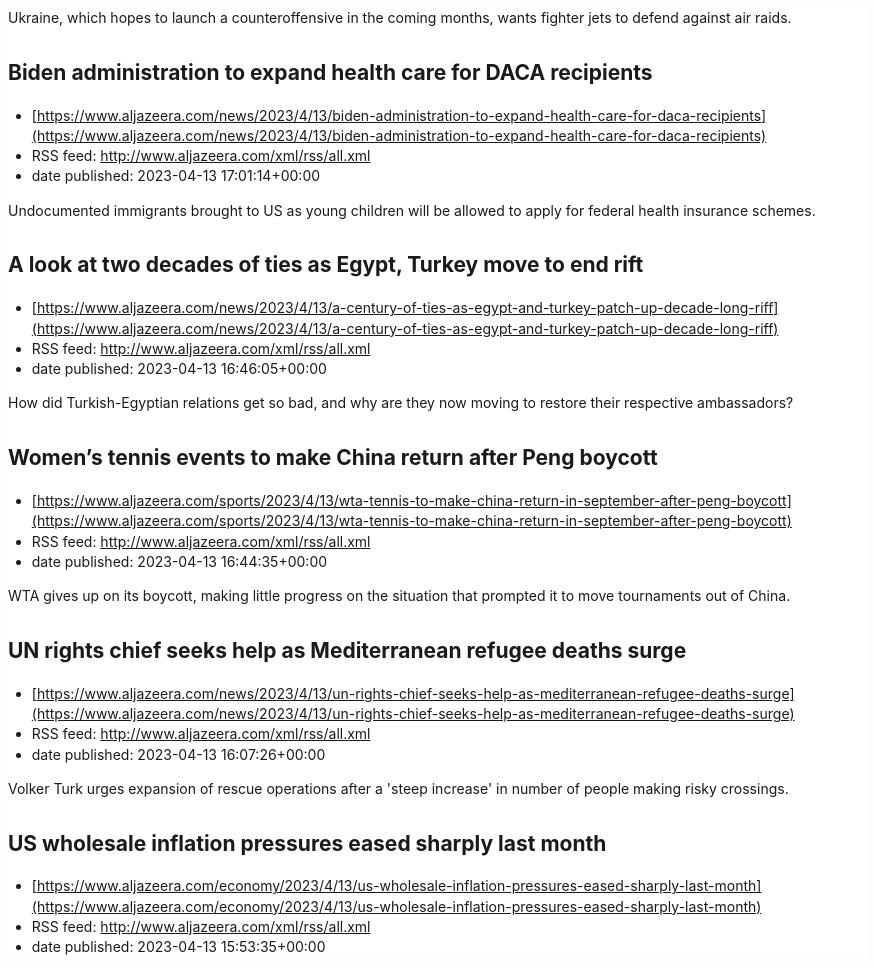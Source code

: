 Ukraine, which hopes to launch a counteroffensive in the coming months, wants fighter jets to defend against air raids.

## Biden administration to expand health care for DACA recipients
 - [https://www.aljazeera.com/news/2023/4/13/biden-administration-to-expand-health-care-for-daca-recipients](https://www.aljazeera.com/news/2023/4/13/biden-administration-to-expand-health-care-for-daca-recipients)
 - RSS feed: http://www.aljazeera.com/xml/rss/all.xml
 - date published: 2023-04-13 17:01:14+00:00

Undocumented immigrants brought to US as young children will be allowed to apply for federal health insurance schemes.

## A look at two decades of ties as Egypt, Turkey move to end rift
 - [https://www.aljazeera.com/news/2023/4/13/a-century-of-ties-as-egypt-and-turkey-patch-up-decade-long-riff](https://www.aljazeera.com/news/2023/4/13/a-century-of-ties-as-egypt-and-turkey-patch-up-decade-long-riff)
 - RSS feed: http://www.aljazeera.com/xml/rss/all.xml
 - date published: 2023-04-13 16:46:05+00:00

How did Turkish-Egyptian relations get so bad, and why are they now moving to restore their respective ambassadors?

## Women’s tennis events to make China return after Peng boycott
 - [https://www.aljazeera.com/sports/2023/4/13/wta-tennis-to-make-china-return-in-september-after-peng-boycott](https://www.aljazeera.com/sports/2023/4/13/wta-tennis-to-make-china-return-in-september-after-peng-boycott)
 - RSS feed: http://www.aljazeera.com/xml/rss/all.xml
 - date published: 2023-04-13 16:44:35+00:00

WTA gives up on its boycott, making little progress on the situation that prompted it to move tournaments out of China.

## UN rights chief seeks help as Mediterranean refugee deaths surge
 - [https://www.aljazeera.com/news/2023/4/13/un-rights-chief-seeks-help-as-mediterranean-refugee-deaths-surge](https://www.aljazeera.com/news/2023/4/13/un-rights-chief-seeks-help-as-mediterranean-refugee-deaths-surge)
 - RSS feed: http://www.aljazeera.com/xml/rss/all.xml
 - date published: 2023-04-13 16:07:26+00:00

Volker Turk urges expansion of rescue operations after a &#039;steep increase&#039; in number of people making risky crossings.

## US wholesale inflation pressures eased sharply last month
 - [https://www.aljazeera.com/economy/2023/4/13/us-wholesale-inflation-pressures-eased-sharply-last-month](https://www.aljazeera.com/economy/2023/4/13/us-wholesale-inflation-pressures-eased-sharply-last-month)
 - RSS feed: http://www.aljazeera.com/xml/rss/all.xml
 - date published: 2023-04-13 15:53:35+00:00
